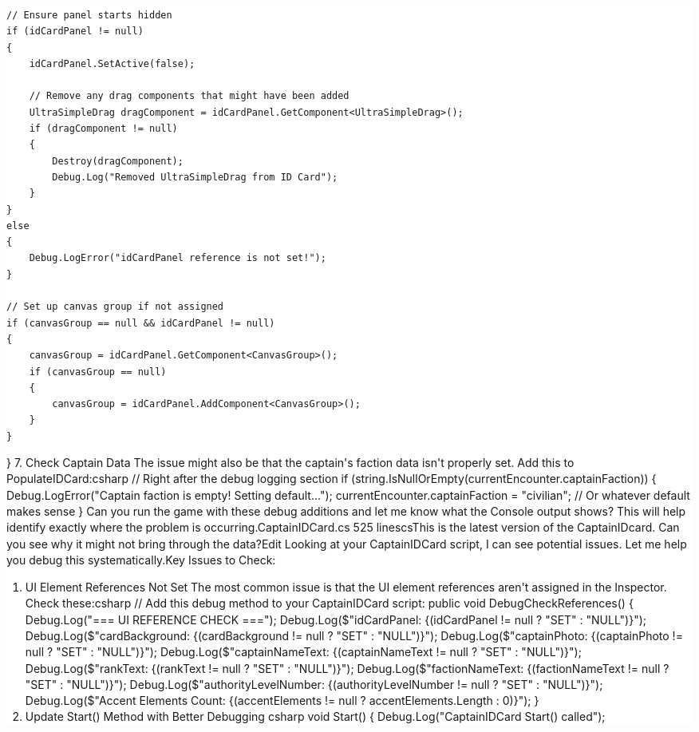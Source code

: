     // Ensure panel starts hidden
    if (idCardPanel != null)
    {
        idCardPanel.SetActive(false);
        
        // Remove any drag components that might have been added
        UltraSimpleDrag dragComponent = idCardPanel.GetComponent<UltraSimpleDrag>();
        if (dragComponent != null)
        {
            Destroy(dragComponent);
            Debug.Log("Removed UltraSimpleDrag from ID Card");
        }
    }
    else
    {
        Debug.LogError("idCardPanel reference is not set!");
    }
    
    // Set up canvas group if not assigned
    if (canvasGroup == null && idCardPanel != null)
    {
        canvasGroup = idCardPanel.GetComponent<CanvasGroup>();
        if (canvasGroup == null)
        {
            canvasGroup = idCardPanel.AddComponent<CanvasGroup>();
        }
    }
}
7. Check Captain Data
The issue might also be that the captain's faction data isn't properly set. Add this to PopulateIDCard:csharp
// Right after the debug logging section
if (string.IsNullOrEmpty(currentEncounter.captainFaction))
{
    Debug.LogError("Captain faction is empty! Setting default...");
    currentEncounter.captainFaction = "civilian"; // Or whatever default makes sense
}
Can you run the game with these debug additions and let me know what the Console output shows? This will help identify exactly where the problem is occurring.CaptainIDCard.cs
525 linescsThis is the latest version of the CaptainIDcard. Can you see why it might not bring through the data?Edit
Looking at your CaptainIDCard script, I can see potential issues. Let me help you debug this systematically.Key Issues to Check:
1. UI Element References Not Set
The most common issue is that the UI element references aren't assigned in the Inspector. Check these:csharp
// Add this debug method to your CaptainIDCard script:
public void DebugCheckReferences()
{
    Debug.Log("=== UI REFERENCE CHECK ===");
    Debug.Log($"idCardPanel: {(idCardPanel != null ? "SET" : "NULL")}");
    Debug.Log($"cardBackground: {(cardBackground != null ? "SET" : "NULL")}");
    Debug.Log($"captainPhoto: {(captainPhoto != null ? "SET" : "NULL")}");
    Debug.Log($"captainNameText: {(captainNameText != null ? "SET" : "NULL")}");
    Debug.Log($"rankText: {(rankText != null ? "SET" : "NULL")}");
    Debug.Log($"factionNameText: {(factionNameText != null ? "SET" : "NULL")}");
    Debug.Log($"authorityLevelNumber: {(authorityLevelNumber != null ? "SET" : "NULL")}");
    Debug.Log($"Accent Elements Count: {(accentElements != null ? accentElements.Length : 0)}");
}
2. Update Start() Method with Better Debugging
csharp
void Start()
{
    Debug.Log("CaptainIDCard Start() called");
    